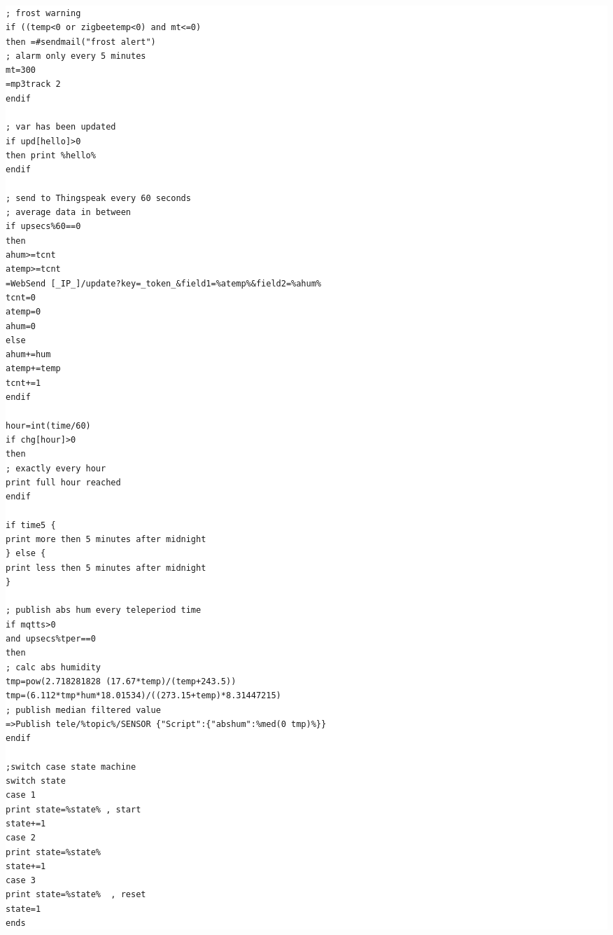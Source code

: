     ; frost warning
    if ((temp<0 or zigbeetemp<0) and mt<=0)
    then =#sendmail("frost alert")
    ; alarm only every 5 minutes
    mt=300
    =mp3track 2
    endif

    ; var has been updated
    if upd[hello]>0
    then print %hello%
    endif

    ; send to Thingspeak every 60 seconds
    ; average data in between
    if upsecs%60==0
    then
    ahum>=tcnt
    atemp>=tcnt
    =WebSend [_IP_]/update?key=_token_&field1=%atemp%&field2=%ahum%
    tcnt=0
    atemp=0
    ahum=0
    else
    ahum+=hum
    atemp+=temp
    tcnt+=1
    endif

    hour=int(time/60)
    if chg[hour]>0
    then
    ; exactly every hour
    print full hour reached
    endif

    if time5 {
    print more then 5 minutes after midnight
    } else {
    print less then 5 minutes after midnight
    }

    ; publish abs hum every teleperiod time
    if mqtts>0
    and upsecs%tper==0
    then
    ; calc abs humidity
    tmp=pow(2.718281828 (17.67*temp)/(temp+243.5))
    tmp=(6.112*tmp*hum*18.01534)/((273.15+temp)*8.31447215)
    ; publish median filtered value
    =>Publish tele/%topic%/SENSOR {"Script":{"abshum":%med(0 tmp)%}}
    endif

    ;switch case state machine
    switch state
    case 1
    print state=%state% , start
    state+=1
    case 2
    print state=%state%
    state+=1
    case 3
    print state=%state%  , reset
    state=1
    ends
